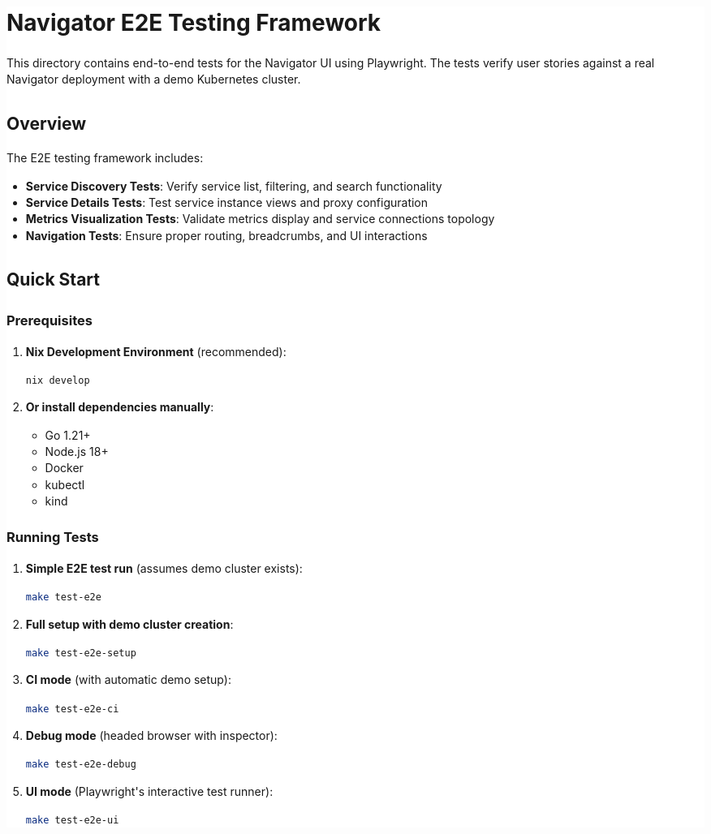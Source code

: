 # Navigator E2E Testing Framework

This directory contains end-to-end tests for the Navigator UI using Playwright. The tests verify user stories against a real Navigator deployment with a demo Kubernetes cluster.

## Overview

The E2E testing framework includes:

- **Service Discovery Tests**: Verify service list, filtering, and search functionality
- **Service Details Tests**: Test service instance views and proxy configuration
- **Metrics Visualization Tests**: Validate metrics display and service connections topology
- **Navigation Tests**: Ensure proper routing, breadcrumbs, and UI interactions

## Quick Start

### Prerequisites

1. **Nix Development Environment** (recommended):
   ```bash
   nix develop
   ```

2. **Or install dependencies manually**:
   - Go 1.21+
   - Node.js 18+
   - Docker
   - kubectl
   - kind

### Running Tests

1. **Simple E2E test run** (assumes demo cluster exists):
   ```bash
   make test-e2e
   ```

2. **Full setup with demo cluster creation**:
   ```bash
   make test-e2e-setup
   ```

3. **CI mode** (with automatic demo setup):
   ```bash
   make test-e2e-ci
   ```

4. **Debug mode** (headed browser with inspector):
   ```bash
   make test-e2e-debug
   ```

5. **UI mode** (Playwright's interactive test runner):
   ```bash
   make test-e2e-ui
   ```
